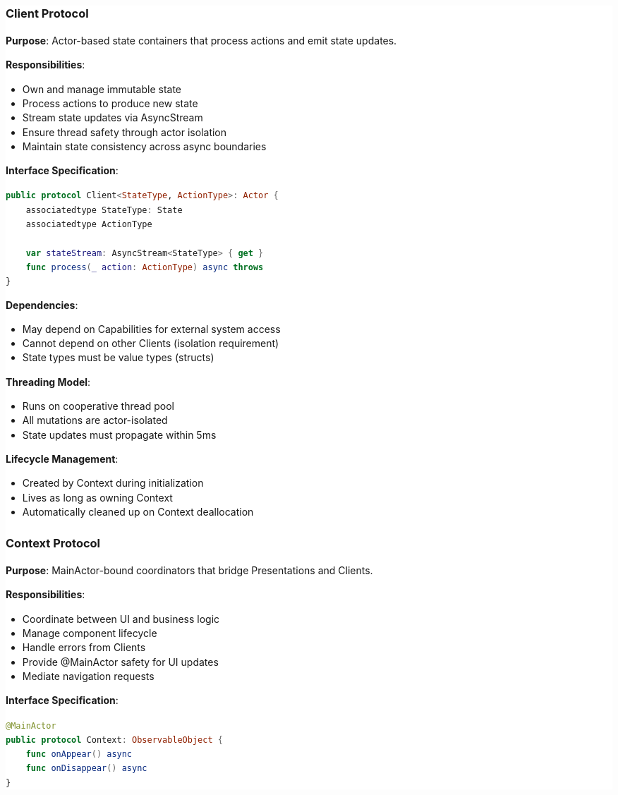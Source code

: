 ### Client Protocol

**Purpose**: Actor-based state containers that process actions and emit state updates.

**Responsibilities**:
- Own and manage immutable state
- Process actions to produce new state
- Stream state updates via AsyncStream
- Ensure thread safety through actor isolation
- Maintain state consistency across async boundaries

**Interface Specification**:
```swift
public protocol Client<StateType, ActionType>: Actor {
    associatedtype StateType: State
    associatedtype ActionType
    
    var stateStream: AsyncStream<StateType> { get }
    func process(_ action: ActionType) async throws
}
```

**Dependencies**:
- May depend on Capabilities for external system access
- Cannot depend on other Clients (isolation requirement)
- State types must be value types (structs)

**Threading Model**:
- Runs on cooperative thread pool
- All mutations are actor-isolated
- State updates must propagate within 5ms

**Lifecycle Management**:
- Created by Context during initialization
- Lives as long as owning Context
- Automatically cleaned up on Context deallocation

### Context Protocol

**Purpose**: MainActor-bound coordinators that bridge Presentations and Clients.

**Responsibilities**:
- Coordinate between UI and business logic
- Manage component lifecycle
- Handle errors from Clients
- Provide @MainActor safety for UI updates
- Mediate navigation requests

**Interface Specification**:
```swift
@MainActor
public protocol Context: ObservableObject {
    func onAppear() async
    func onDisappear() async
}
```
